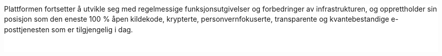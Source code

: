 Plattformen fortsetter å utvikle seg med regelmessige funksjonsutgivelser og forbedringer av infrastrukturen, og opprettholder sin posisjon som den eneste 100 % åpen kildekode, krypterte, personvernfokuserte, transparente og kvantebestandige e-posttjenesten som er tilgjengelig i dag.

<img loading="lazy" src="/img/articles/about-footer.webp" alt="" class="rounded-lg" />